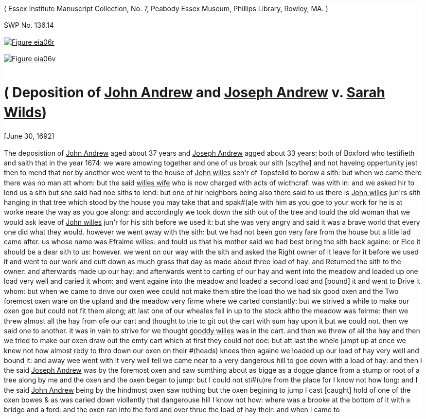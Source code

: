 ( Essex Institute Manuscript Collection, No. 7, Peabody Essex Museum, Phillips Library, Rowley, MA. )

</div>



<div markdown class="doc" id="n136.14">

<div class="doc_id">SWP No. 136.14</div>


<span markdown class="figure">[![Figure eia06r](archives/essex/eia/gifs/eia06r.gif)](archives/essex/eia/large/eia06r.jpg)</span>

<span markdown class="figure">[![Figure eia06v](archives/essex/eia/gifs/eia06v.gif)](archives/essex/eia/large/eia06v.jpg)</span>

# ( Deposition of [John Andrew](/tag/andrews_john_jr.html) and [Joseph Andrew](/tag/andrews_joseph.html) v. [Sarah Wilds](/tag/wilds_sarah.html))

[June 30, 1692]

The deposistion of [John Andrew](/tag/andrews_john_jr.html) aged about 37 years and [Joseph Andrew](/tag/andrews_joseph.html) agged about 33 years: both of Boxford who testifieth and saith that in the year 1674: we ware amowing together and one of us broak our sith [scythe] and not haveing oppertunity jest then to mend that nor by another wee went to the house of [John willes](/tag/wilds_john.html) sen'r of Topsfeild to borow a sith: but when we came there there was no man att whom: but the said [willes wife](/tag/wilds_sarah.html) who is now charged with acts of wicthcraf: was with in: and we asked hir to lend us a sith but she said had noe siths to lend: but one of hir neighbors being also there said to us there is [John willes](/tag/wilds_john.html) jun'rs sith hanging in that tree which stood by the house you may take that and spak#(a)e with him as you goe to your work for he is at worke neare the way as you goe along: and accordingly we took down the sith out of the tree and tould the old woman that we would ask leave of [John willes](/tag/wilds_john.html) jun'r for his sith before we used it: but she was very angry and said it was a brave world that every one did what they would. however we went away with the sith: but we had not been gon very fare from the house but a litle lad came after. us whose name was [Efraime willes:](/tag/wilds_ephraim.html) and tould us that his mother said we had best bring the sith back againe: or Elce it should be a dear sith to us: however. we went on our way with the sith and asked the Right owner of it leave for it before we  used it and went to our work and cutt down as much grass that day as made about three load of hay: and Returned the sith to the owner: and afterwards made up our hay: and afterwards went to carting of our hay and went into the meadow and loaded up one load very well and caried it whom: and went againe into the meadow and loaded a second load and [bound] it and went to Drive it whom: but when we came to drive our oxen wee could not make them stire the load tho we had six good oxen and the Two foremost oxen ware on the upland and the meadow very firme where we carted constantly: but we strived a while to make our oxen goe but could not fit them along; att last one of our wheales fell in up to the stock altho the meadow was feirme: then we threw almost all the hay from ofe our cart and thought to trie to git out the cart with sum hay upon it but we could not. then we said one to another. it was in vain to strive for we thought [gooddy willes](/tag/wilds_sarah.html) was in the cart. and then we threw of all the hay and then we tried to make our oxen draw out the emty cart which at first they could not doe: but att last the whele jumpt up at once we knew not how almost redy to thro down our oxen on their #(heads) knees then againe we loaded up our load of hay very well and bound it: and away wee went with it very well tell we came near to a very dangerous hill to goe down with a load of hay: and then I the said [Joseph Andrew](/tag/andrews_joseph.html) was by the foremost oxen and saw sumthing about as bigge as a dogge glance from a stump or root of a tree along by me and the oxen and the oxen began to jump: but I could not sti#(u)re from the place for I know not how long: and I the said [John Andrew](/tag/andrews_john_jr.html) being by the hindmost oxen saw nothing but the oxen begining to jump I cast [caught] hold of one of the oxen bowes & as was caried down viollently that dangerouse hill I know not how: where was a brooke at the bottom of it with a bridge and a ford: and the oxen ran into the ford and over thrue the load of hay their: and when I came to 

